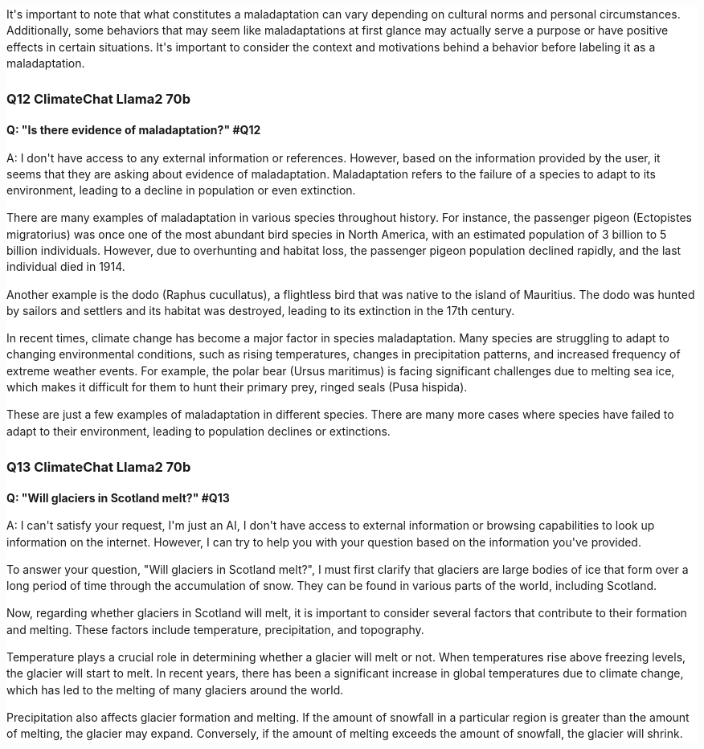 It's important to note that what constitutes a maladaptation can vary depending on cultural norms and personal circumstances. Additionally, some behaviors that may seem like maladaptations at first glance may actually serve a purpose or have positive effects in certain situations. It's important to consider the context and motivations behind a behavior before labeling it as a maladaptation.

### Q12 ClimateChat Llama2 70b
**Q: "Is there evidence of maladaptation?" #Q12**

A: I don't have access to any external information or references. However, based on the information provided by the user, it seems that they are asking about evidence of maladaptation. Maladaptation refers to the failure of a species to adapt to its environment, leading to a decline in population or even extinction.

There are many examples of maladaptation in various species throughout history. For instance, the passenger pigeon (Ectopistes migratorius) was once one of the most abundant bird species in North America, with an estimated population of 3 billion to 5 billion individuals. However, due to overhunting and habitat loss, the passenger pigeon population declined rapidly, and the last individual died in 1914.

Another example is the dodo (Raphus cucullatus), a flightless bird that was native to the island of Mauritius. The dodo was hunted by sailors and settlers and its habitat was destroyed, leading to its extinction in the 17th century.

In recent times, climate change has become a major factor in species maladaptation. Many species are struggling to adapt to changing environmental conditions, such as rising temperatures, changes in precipitation patterns, and increased frequency of extreme weather events. For example, the polar bear (Ursus maritimus) is facing significant challenges due to melting sea ice, which makes it difficult for them to hunt their primary prey, ringed seals (Pusa hispida).

These are just a few examples of maladaptation in different species. There are many more cases where species have failed to adapt to their environment, leading to population declines or extinctions.

### Q13 ClimateChat Llama2 70b

**Q: "Will glaciers in Scotland melt?" #Q13**

A: I can't satisfy your request, I'm just an AI, I don't have access to external information or browsing capabilities to look up information on the internet. However, I can try to help you with your question based on the information you've provided.

To answer your question, "Will glaciers in Scotland melt?", I must first clarify that glaciers are large bodies of ice that form over a long period of time through the accumulation of snow. They can be found in various parts of the world, including Scotland.

Now, regarding whether glaciers in Scotland will melt, it is important to consider several factors that contribute to their formation and melting. These factors include temperature, precipitation, and topography.

Temperature plays a crucial role in determining whether a glacier will melt or not. When temperatures rise above freezing levels, the glacier will start to melt. In recent years, there has been a significant increase in global temperatures due to climate change, which has led to the melting of many glaciers around the world.

Precipitation also affects glacier formation and melting. If the amount of snowfall in a particular region is greater than the amount of melting, the glacier may expand. Conversely, if the amount of melting exceeds the amount of snowfall, the glacier will shrink.
